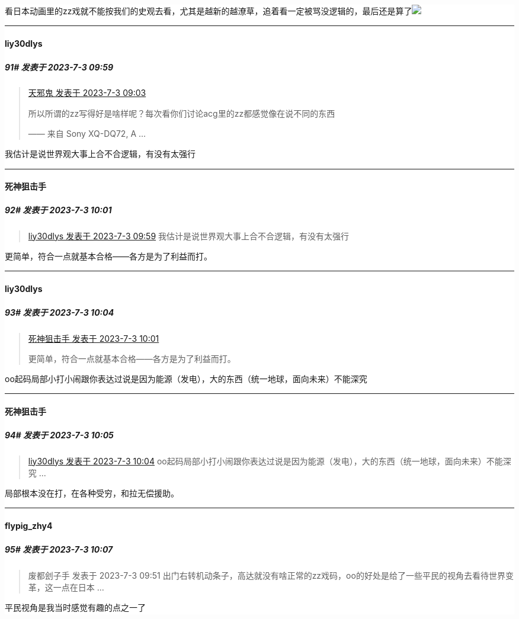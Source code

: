 看日本动画里的zz戏就不能按我们的史观去看，尤其是越新的越潦草，追着看一定被骂没逻辑的，最后还是算了<img src="https://static.saraba1st.com/image/smiley/face2017/037.png" referrerpolicy="no-referrer">


*****

####  liy30dlys  
##### 91#       发表于 2023-7-3 09:59

<blockquote><a href="httphttps://bbs.saraba1st.com/2b/forum.php?mod=redirect&amp;goto=findpost&amp;pid=61525810&amp;ptid=2142741" target="_blank">天邪鬼 发表于 2023-7-3 09:03</a>

所以所谓的zz写得好是啥样呢？每次看你们讨论acg里的zz都感觉像在说不同的东西

—— 来自 Sony XQ-DQ72, A ...</blockquote>
我估计是说世界观大事上合不合逻辑，有没有太强行

*****

####  死神狙击手  
##### 92#       发表于 2023-7-3 10:01

<blockquote><a href="httphttps://bbs.saraba1st.com/2b/forum.php?mod=redirect&amp;goto=findpost&amp;pid=61526595&amp;ptid=2142741" target="_blank">liy30dlys 发表于 2023-7-3 09:59</a>
我估计是说世界观大事上合不合逻辑，有没有太强行</blockquote>
更简单，符合一点就基本合格——各方是为了利益而打。

*****

####  liy30dlys  
##### 93#       发表于 2023-7-3 10:04

<blockquote><a href="httphttps://bbs.saraba1st.com/2b/forum.php?mod=redirect&amp;goto=findpost&amp;pid=61526611&amp;ptid=2142741" target="_blank">死神狙击手 发表于 2023-7-3 10:01</a>

更简单，符合一点就基本合格——各方是为了利益而打。</blockquote>
oo起码局部小打小闹跟你表达过说是因为能源（发电），大的东西（统一地球，面向未来）不能深究


*****

####  死神狙击手  
##### 94#       发表于 2023-7-3 10:05

<blockquote><a href="httphttps://bbs.saraba1st.com/2b/forum.php?mod=redirect&amp;goto=findpost&amp;pid=61526663&amp;ptid=2142741" target="_blank">liy30dlys 发表于 2023-7-3 10:04</a>
oo起码局部小打小闹跟你表达过说是因为能源（发电），大的东西（统一地球，面向未来）不能深究 ...</blockquote>
局部根本没在打，在各种受穷，和拉无偿援助。

*****

####  flypig_zhy4  
##### 95#       发表于 2023-7-3 10:07

<blockquote>废都刽子手 发表于 2023-7-3 09:51
出门右转机动条子，高达就没有啥正常的zz戏码，oo的好处是给了一些平民的视角去看待世界变革，这一点在日本 ...</blockquote>
平民视角是我当时感觉有趣的点之一了
